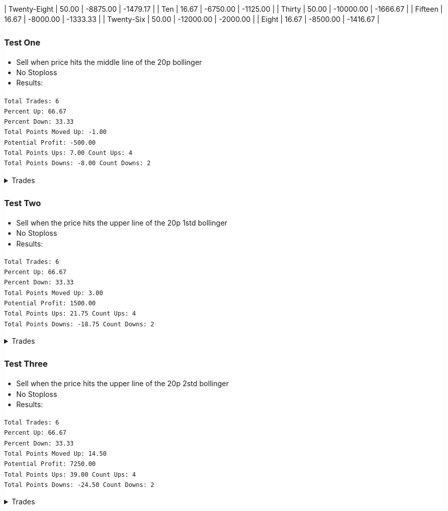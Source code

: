 | Twenty-Eight | 50.00 | -8875.00 | -1479.17 |     | Ten | 16.67 | -6750.00 | -1125.00 |
| Thirty | 50.00 | -10000.00 | -1666.67 |     | Fifteen | 16.67 | -8000.00 | -1333.33 |
| Twenty-Six | 50.00 | -12000.00 | -2000.00 |     | Eight | 16.67 | -8500.00 | -1416.67 |

### Test One
* Sell when price hits the middle line of the 20p bollinger
* No Stoploss
* Results:
```
Total Trades: 6
Percent Up: 66.67
Percent Down: 33.33
Total Points Moved Up: -1.00
Potential Profit: -500.00
Total Points Ups: 7.00 Count Ups: 4
Total Points Downs: -8.00 Count Downs: 2
```

<details><summary>Trades</summary></details>

### Test Two
* Sell when the price hits the upper line of the 20p 1std bollinger
* No Stoploss
* Results:
```
Total Trades: 6
Percent Up: 66.67
Percent Down: 33.33
Total Points Moved Up: 3.00
Potential Profit: 1500.00
Total Points Ups: 21.75 Count Ups: 4
Total Points Downs: -18.75 Count Downs: 2
```

<details><summary>Trades</summary></details>

### Test Three
* Sell when the price hits the upper line of the 20p 2std bollinger
* No Stoploss
* Results:
```
Total Trades: 6
Percent Up: 66.67
Percent Down: 33.33
Total Points Moved Up: 14.50
Potential Profit: 7250.00
Total Points Ups: 39.00 Count Ups: 4
Total Points Downs: -24.50 Count Downs: 2
```

<details><summary>Trades</summary></details>
